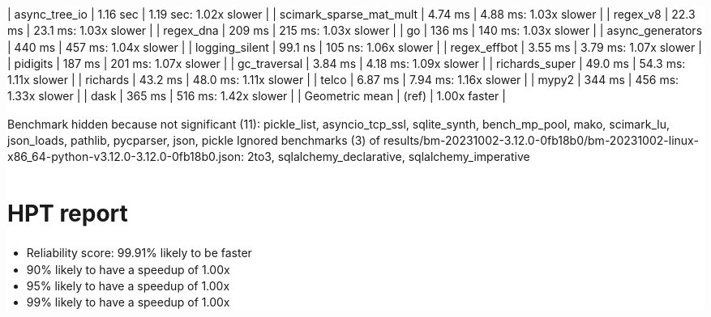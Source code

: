 | async_tree_io            | 1.16 sec                                               | 1.19 sec: 1.02x slower                                                   |
| scimark_sparse_mat_mult  | 4.74 ms                                                | 4.88 ms: 1.03x slower                                                    |
| regex_v8                 | 22.3 ms                                                | 23.1 ms: 1.03x slower                                                    |
| regex_dna                | 209 ms                                                 | 215 ms: 1.03x slower                                                     |
| go                       | 136 ms                                                 | 140 ms: 1.03x slower                                                     |
| async_generators         | 440 ms                                                 | 457 ms: 1.04x slower                                                     |
| logging_silent           | 99.1 ns                                                | 105 ns: 1.06x slower                                                     |
| regex_effbot             | 3.55 ms                                                | 3.79 ms: 1.07x slower                                                    |
| pidigits                 | 187 ms                                                 | 201 ms: 1.07x slower                                                     |
| gc_traversal             | 3.84 ms                                                | 4.18 ms: 1.09x slower                                                    |
| richards_super           | 49.0 ms                                                | 54.3 ms: 1.11x slower                                                    |
| richards                 | 43.2 ms                                                | 48.0 ms: 1.11x slower                                                    |
| telco                    | 6.87 ms                                                | 7.94 ms: 1.16x slower                                                    |
| mypy2                    | 344 ms                                                 | 456 ms: 1.33x slower                                                     |
| dask                     | 365 ms                                                 | 516 ms: 1.42x slower                                                     |
| Geometric mean           | (ref)                                                  | 1.00x faster                                                             |

Benchmark hidden because not significant (11): pickle_list, asyncio_tcp_ssl, sqlite_synth, bench_mp_pool, mako, scimark_lu, json_loads, pathlib, pycparser, json, pickle
Ignored benchmarks (3) of results/bm-20231002-3.12.0-0fb18b0/bm-20231002-linux-x86_64-python-v3.12.0-3.12.0-0fb18b0.json: 2to3, sqlalchemy_declarative, sqlalchemy_imperative


# HPT report

- Reliability score: 99.91% likely to be faster
- 90% likely to have a speedup of 1.00x
- 95% likely to have a speedup of 1.00x
- 99% likely to have a speedup of 1.00x
